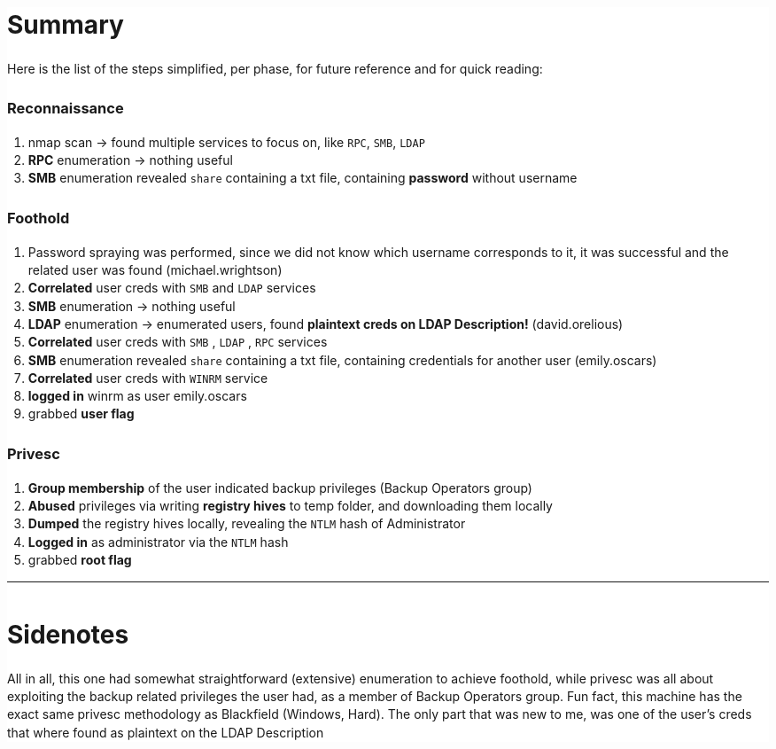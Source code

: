
# Summary

Here is the list of the steps simplified, per phase, for future reference and for quick reading:

### **Reconnaissance**

1. nmap scan -> found multiple services to focus on, like `RPC`, `SMB`, `LDAP`
2. **RPC** enumeration → nothing useful
3. **SMB** enumeration revealed `share` containing a txt file, containing **password** without username

### **Foothold**

1. Password spraying was performed, since we did not know which username corresponds to it, it was successful and the related user was found (michael.wrightson)
2. **Correlated** user creds with `SMB` and `LDAP` services
3. **SMB** enumeration → nothing useful
4. **LDAP** enumeration → enumerated users, found **plaintext creds on LDAP Description!** (david.orelious)
5. **Correlated** user creds with `SMB` , `LDAP` , `RPC` services
6. **SMB** enumeration revealed `share` containing a txt file, containing credentials for another user (emily.oscars)
7. **Correlated** user creds with `WINRM` service
8. **logged in** winrm as user emily.oscars
9. grabbed **user flag**

### **Privesc**

1. **Group membership** of the user indicated backup privileges (Backup Operators group)
2. **Abused** privileges via writing **registry hives** to temp folder, and downloading them locally
3. **Dumped** the registry hives locally, revealing the `NTLM` hash of Administrator
4. **Logged in** as administrator via the `NTLM` hash
5. grabbed **root flag**

---

# Sidenotes

All in all, this one had somewhat straightforward (extensive) enumeration to achieve foothold, while privesc was all about exploiting the backup related privileges the user had, as a member of Backup Operators group. Fun fact, this machine has the exact same privesc methodology as Blackfield (Windows, Hard). 
The only part that was new to me, was one of the user’s creds that where found as plaintext on the LDAP Description
